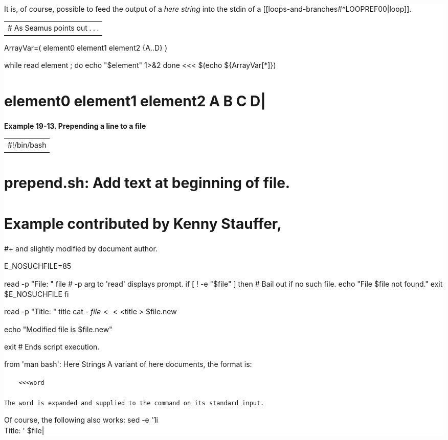 It is, of course, possible to feed the output of a _here string_ into the stdin of a [[loops-and-branches#^LOOPREF00|loop]].

|   |
|---|
|# As Seamus points out . . .

ArrayVar=( element0 element1 element2 {A..D} )

while read element ; do
  echo "$element" 1>&2
done <<< $(echo ${ArrayVar[*]})

# element0 element1 element2 A B C D|

**Example 19-13. Prepending a line to a file**

|   |
|---|
|#!/bin/bash
# prepend.sh: Add text at beginning of file.
#
#  Example contributed by Kenny Stauffer,
#+ and slightly modified by document author.


E_NOSUCHFILE=85

read -p "File: " file   # -p arg to 'read' displays prompt.
if [ ! -e "$file" ]
then   # Bail out if no such file.
  echo "File $file not found."
  exit $E_NOSUCHFILE
fi

read -p "Title: " title
cat - $file <<<$title > $file.new

echo "Modified file is $file.new"

exit  # Ends script execution.

  from 'man bash':
  Here Strings
  	A variant of here documents, the format is:
  
  		<<<word
  
  	The word is expanded and supplied to the command on its standard input.


  Of course, the following also works:
   sed -e '1i\
   Title: ' $file|
